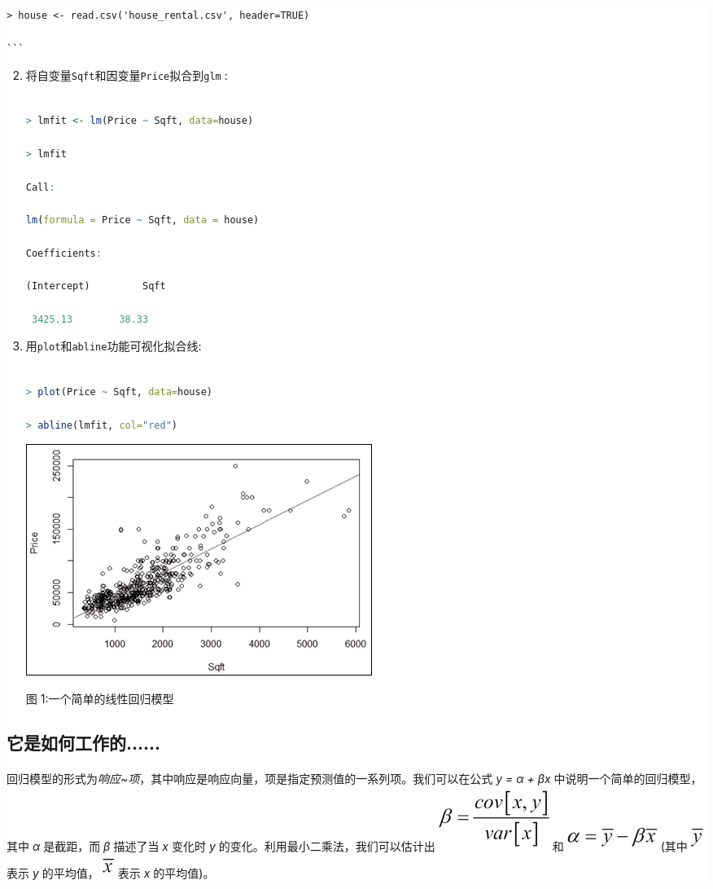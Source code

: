     > house <- read.csv('house_rental.csv', header=TRUE)

    ```

2.  将自变量`Sqft`和因变量`Price`拟合到`glm` :

    ```r

    > lmfit <- lm(Price ~ Sqft, data=house)

    > lmfit

    Call:

    lm(formula = Price ~ Sqft, data = house)

    Coefficients:

    (Intercept)         Sqft

     3425.13        38.33

    ```

3.  用`plot`和`abline`功能可视化拟合线:

    ```r

    > plot(Price ~ Sqft, data=house)

    > abline(lmfit, col="red")

    ```

    ![How to do it…](img/B04007_11_01.jpg)

    图 1:一个简单的线性回归模型

## 它是如何工作的……

回归模型的形式为*响应~项*，其中响应是响应向量，项是指定预测值的一系列项。我们可以在公式 *y = α + βx* 中说明一个简单的回归模型，其中 *α* 是截距，而 *β* 描述了当 *x* 变化时 *y* 的变化。利用最小二乘法，我们可以估计出![How it works…](img/B04007_11_11.jpg)和![How it works…](img/B04007_11_12.jpg)(其中![How it works…](img/B04007_11_13.jpg)表示 *y* 的平均值，![How it works…](img/B04007_11_14.jpg)表示 *x* 的平均值)。

